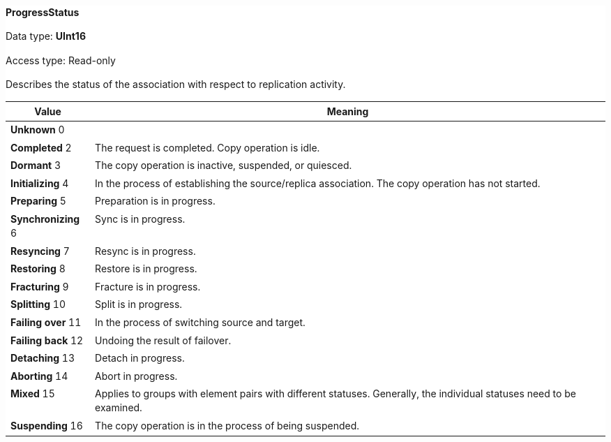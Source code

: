 **ProgressStatus**
   

Data type: **UInt16**
 

Access type: Read-only
 

Describes the status of the association with respect to replication activity.



| Value                                                                                                                                                                                                                                                                    | Meaning                                                                                                                                                         |
|--------------------------------------------------------------------------------------------------------------------------------------------------------------------------------------------------------------------------------------------------------------------------|-----------------------------------------------------------------------------------------------------------------------------------------------------------------|
| <span id="Unknown"></span><span id="unknown"></span><span id="UNKNOWN"></span> **Unknown** 0                                               |                                                                                                                                                                 |
| <span id="Completed"></span><span id="completed"></span><span id="COMPLETED"></span> **Completed** 2                                       | The request is completed. Copy operation is idle.                                                                                                    |
| <span id="Dormant"></span><span id="dormant"></span><span id="DORMANT"></span> **Dormant** 3                                               | The copy operation is inactive, suspended, or quiesced.                                                                                              |
| <span id="Initializing"></span><span id="initializing"></span><span id="INITIALIZING"></span> **Initializing** 4                           | In the process of establishing the source/replica association. The copy operation has not started.                                                   |
| <span id="Preparing"></span><span id="preparing"></span><span id="PREPARING"></span> **Preparing** 5                                       | Preparation is in progress.                                                                                                                          |
| <span id="Synchronizing"></span><span id="synchronizing"></span><span id="SYNCHRONIZING"></span> **Synchronizing** 6                       | Sync is in progress.                                                                                                                                 |
| <span id="Resyncing"></span><span id="resyncing"></span><span id="RESYNCING"></span> **Resyncing** 7                                       | Resync is in progress.                                                                                                                               |
| <span id="Restoring"></span><span id="restoring"></span><span id="RESTORING"></span> **Restoring** 8                                       | Restore is in progress.                                                                                                                              |
| <span id="Fracturing"></span><span id="fracturing"></span><span id="FRACTURING"></span> **Fracturing** 9                                   | Fracture is in progress.                                                                                                                             |
| <span id="Splitting"></span><span id="splitting"></span><span id="SPLITTING"></span> **Splitting** 10                                      | Split is in progress.                                                                                                                                |
| <span id="Failing_over"></span><span id="failing_over"></span><span id="FAILING_OVER"></span> **Failing over** 11                          | In the process of switching source and target.                                                                                                       |
| <span id="Failing_back"></span><span id="failing_back"></span><span id="FAILING_BACK"></span> **Failing back** 12                          | Undoing the result of failover.                                                                                                                      |
| <span id="Detaching"></span><span id="detaching"></span><span id="DETACHING"></span> **Detaching** 13                                      | Detach in progress.                                                                                                                                  |
| <span id="Aborting"></span><span id="aborting"></span><span id="ABORTING"></span> **Aborting** 14                                          | Abort in progress.                                                                                                                                   |
| <span id="Mixed"></span><span id="mixed"></span><span id="MIXED"></span> **Mixed** 15                                                      | Applies to groups with element pairs with different statuses. Generally, the individual statuses need to be examined.                                |
| <span id="Suspending"></span><span id="suspending"></span><span id="SUSPENDING"></span> **Suspending** 16                                  | The copy operation is in the process of being suspended.                                                                                             |